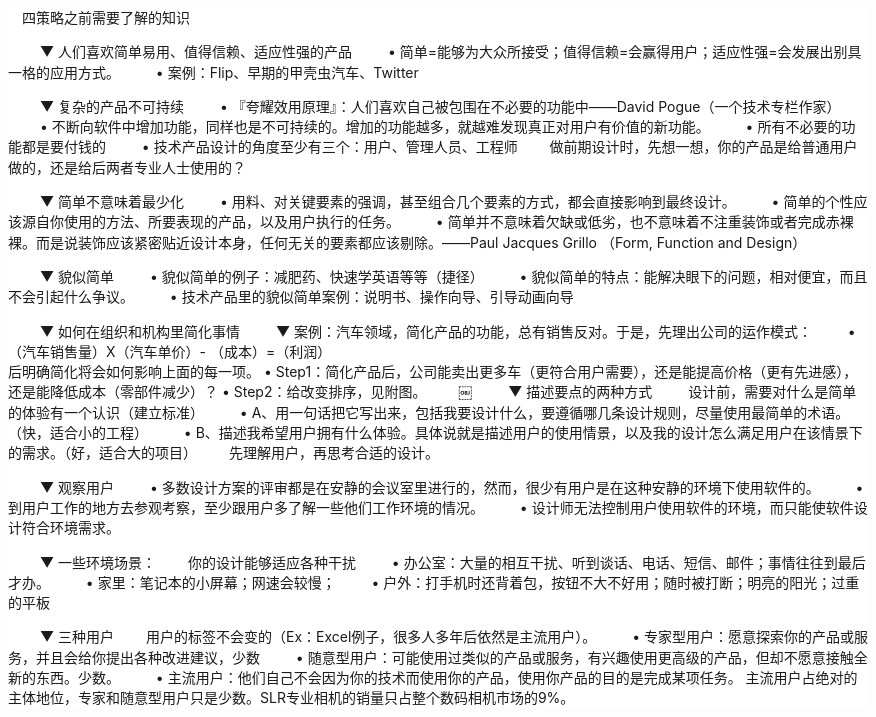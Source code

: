 　四策略之前需要了解的知识 

　　 ▼ 人们喜欢简单易用、值得信赖、适应性强的产品 
　　 • 简单=能够为大众所接受；值得信赖=会赢得用户；适应性强=会发展出别具一格的应用方式。 
　　 • 案例：Flip、早期的甲壳虫汽车、Twitter 

　　 ▼  复杂的产品不可持续 
　　 • 『夸耀效用原理』：人们喜欢自己被包围在不必要的功能中——David Pogue（一个技术专栏作家） 
　　 • 不断向软件中增加功能，同样也是不可持续的。增加的功能越多，就越难发现真正对用户有价值的新功能。 
　　 • 所有不必要的功能都是要付钱的 
　　 • 技术产品设计的角度至少有三个：用户、管理人员、工程师 
　　做前期设计时，先想一想，你的产品是给普通用户做的，还是给后两者专业人士使用的？ 

　　 ▼  简单不意味着最少化 
　　 • 用料、对关键要素的强调，甚至组合几个要素的方式，都会直接影响到最终设计。 
　　 • 简单的个性应该源自你使用的方法、所要表现的产品，以及用户执行的任务。 
　　 • 简单并不意味着欠缺或低劣，也不意味着不注重装饰或者完成赤裸裸。而是说装饰应该紧密贴近设计本身，任何无关的要素都应该剔除。——Paul Jacques Grillo （Form, Function and Design）
 
　　 ▼ 貌似简单 
　　 •  貌似简单的例子：减肥药、快速学英语等等（捷径） 
　　 •  貌似简单的特点：能解决眼下的问题，相对便宜，而且不会引起什么争议。 
　　 •  技术产品里的貌似简单案例：说明书、操作向导、引导动画向导 

　　 ▼  如何在组织和机构里简化事情 
　　 ▼  案例：汽车领域，简化产品的功能，总有销售反对。于是，先理出公司的运作模式： 
　　 • （汽车销售量）X（汽车单价）- （成本）=（利润）    
后明确简化将会如何影响上面的每一项。 
 •  Step1：简化产品后，公司能卖出更多车（更符合用户需要），还是能提高价格（更有先进感），还是能降低成本（零部件减少）？ 
 •  Step2：给改变排序，见附图。 
　　￼ 
　　 ▼ 描述要点的两种方式 
　　     设计前，需要对什么是简单的体验有一个认识（建立标准） 
　　 • A、用一句话把它写出来，包括我要设计什么，要遵循哪几条设计规则，尽量使用最简单的术语。（快，适合小的工程） 
　　 • B、描述我希望用户拥有什么体验。具体说就是描述用户的使用情景，以及我的设计怎么满足用户在该情景下的需求。（好，适合大的项目） 
　　先理解用户，再思考合适的设计。 

　　 ▼  观察用户 
　　 • 多数设计方案的评审都是在安静的会议室里进行的，然而，很少有用户是在这种安静的环境下使用软件的。 
　　 • 到用户工作的地方去参观考察，至少跟用户多了解一些他们工作环境的情况。 
　　 • 设计师无法控制用户使用软件的环境，而只能使软件设计符合环境需求。 

　　 ▼ 一些环境场景： 
　　你的设计能够适应各种干扰 
　　 • 办公室：大量的相互干扰、听到谈话、电话、短信、邮件；事情往往到最后才办。 
　　 • 家里：笔记本的小屏幕；网速会较慢； 
　　 • 户外：打手机时还背着包，按钮不大不好用；随时被打断；明亮的阳光；过重的平板 

　　 ▼  三种用户 
　　用户的标签不会变的（Ex：Excel例子，很多人多年后依然是主流用户）。 
　　 • 专家型用户：愿意探索你的产品或服务，并且会给你提出各种改进建议，少数 
　　 •  随意型用户：可能使用过类似的产品或服务，有兴趣使用更高级的产品，但却不愿意接触全新的东西。少数。 
　　 • 主流用户：他们自己不会因为你的技术而使用你的产品，使用你产品的目的是完成某项任务。 
 主流用户占绝对的主体地位，专家和随意型用户只是少数。SLR专业相机的销量只占整个数码相机市场的9%。 
